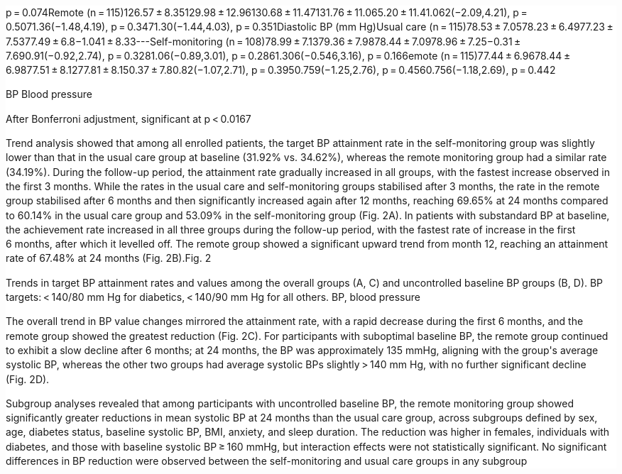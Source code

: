 <italic>p</italic>&#x02009;=&#x02009;0.074</td></tr><tr><td align="left">Remote (<italic>n</italic>&#x02009;=&#x02009;115)</td><td align="left">126.57&#x02009;&#x000b1;&#x02009;8.35</td><td align="left">129.98&#x02009;&#x000b1;&#x02009;12.96</td><td align="left">130.68&#x02009;&#x000b1;&#x02009;11.47</td><td align="left">131.76&#x02009;&#x000b1;&#x02009;11.06</td><td align="left">5.20&#x02009;&#x000b1;&#x02009;11.4</td><td align="left">1.062(&#x02212;2.09,4.21), <italic>p</italic>&#x02009;=&#x02009;0.507</td><td align="left">1.36(&#x02212;1.48,4.19), p&#x02009;=&#x02009;0.347</td><td align="left">1.30(&#x02212;1.44,4.03), <italic>p</italic>&#x02009;=&#x02009;0.351</td></tr><tr><td align="left" colspan="9"><bold>Diastolic BP (mm Hg)</bold></td></tr><tr><td align="left">Usual care (<italic>n</italic>&#x02009;=&#x02009;115)</td><td align="left">78.53&#x02009;&#x000b1;&#x02009;7.05</td><td align="left">78.23&#x02009;&#x000b1;&#x02009;6.49</td><td align="left">77.23&#x02009;&#x000b1;&#x02009;7.53</td><td align="left">77.49&#x02009;&#x000b1;&#x02009;6.8</td><td align="left">&#x02212;1.041&#x02009;&#x000b1;&#x02009;8.33</td><td align="left">-</td><td align="left">-</td><td align="left">-</td></tr><tr><td align="left">Self-monitoring (<italic>n</italic>&#x02009;=&#x02009;108)</td><td align="left">78.99&#x02009;&#x000b1;&#x02009;7.13</td><td align="left">79.36&#x02009;&#x000b1;&#x02009;7.98</td><td align="left">78.44&#x02009;&#x000b1;&#x02009;7.09</td><td align="left">78.96&#x02009;&#x000b1;&#x02009;7.25</td><td align="left">&#x02212;0.31&#x02009;&#x000b1;&#x02009;7.69</td><td align="left">0.91(&#x02212;0.92,2.74), <italic>p</italic>&#x02009;=&#x02009;0.328</td><td align="left">1.06(&#x02212;0.89,3.01), p&#x02009;=&#x02009;0.286</td><td align="left">1.306(&#x02212;0.546,3.16), <italic>p</italic>&#x02009;=&#x02009;0.166</td></tr><tr><td align="left">emote (<italic>n</italic>&#x02009;=&#x02009;115)</td><td align="left">77.44&#x02009;&#x000b1;&#x02009;6.96</td><td align="left">78.44&#x02009;&#x000b1;&#x02009;6.98</td><td align="left">77.51&#x02009;&#x000b1;&#x02009;8.12</td><td align="left">77.81&#x02009;&#x000b1;&#x02009;8.15</td><td align="left">0.37&#x02009;&#x000b1;&#x02009;7.8</td><td align="left">0.82(&#x02212;1.07,2.71), <italic>p</italic>&#x02009;=&#x02009;0.395</td><td align="left">0.759(&#x02212;1.25,2.76), <italic>p</italic>&#x02009;=&#x02009;0.456</td><td align="left">0.756(&#x02212;1.18,2.69), <italic>p</italic>&#x02009;=&#x02009;0.442</td></tr></tbody></table><table-wrap-foot><p><italic>BP</italic> Blood pressure</p><p>After Bonferroni adjustment, significant at <italic>p</italic>&#x02009;&#x0003c;&#x02009;0.0167</p></table-wrap-foot></table-wrap></p></sec><sec id="Sec14"><title>The trend in BP changes</title><p id="Par36">Trend analysis showed that among all enrolled patients, the target BP attainment rate in the self-monitoring group was slightly lower than that in the usual care group at baseline (31.92% vs. 34.62%), whereas the remote monitoring group had a similar rate (34.19%). During the follow-up period, the attainment rate gradually increased in all groups, with the fastest increase observed in the first 3&#x000a0;months. While the rates in the usual care and self-monitoring groups stabilised after 3&#x000a0;months, the rate in the remote group stabilised after 6&#x000a0;months and then significantly increased again after 12&#x000a0;months, reaching 69.65% at 24&#x000a0;months compared to 60.14% in the usual care group and 53.09% in the self-monitoring group (Fig.&#x000a0;<xref rid="Fig2" ref-type="fig">2</xref>A). In patients with substandard BP at baseline, the achievement rate increased in all three groups during the follow-up period, with the fastest rate of increase in the first 6&#x000a0;months, after which it levelled off. The remote group showed a significant upward trend from month 12, reaching an attainment rate of 67.48% at 24&#x000a0;months (Fig.&#x000a0;<xref rid="Fig2" ref-type="fig">2</xref>B).<fig id="Fig2"><label>Fig.&#x000a0;2</label><caption><p>Trends in target BP attainment rates and values among the overall groups (<bold>A</bold>, <bold>C</bold>) and uncontrolled baseline BP groups (<bold>B</bold>, <bold>D</bold>). BP targets:&#x02009;&#x0003c;&#x02009;140/80&#x000a0;mm Hg for diabetics,&#x02009;&#x0003c;&#x02009;140/90&#x000a0;mm Hg for all others.&#x000a0;BP,&#x000a0;blood pressure</p></caption><graphic xlink:href="12916_2025_4278_Fig2_HTML" id="MO2"/></fig></p><p id="Par37">The overall trend in BP value changes mirrored the attainment rate, with a rapid decrease during the first 6&#x000a0;months, and the remote group showed the greatest reduction (Fig.&#x000a0;<xref rid="Fig2" ref-type="fig">2</xref>C). For participants with suboptimal baseline BP, the remote group continued to exhibit a slow decline after 6&#x000a0;months; at 24&#x000a0;months, the BP was approximately 135&#x000a0;mmHg, aligning with the group's average systolic BP, whereas the other two groups had average systolic BPs slightly&#x02009;&#x0003e;&#x02009;140&#x000a0;mm Hg, with no further significant decline (Fig.&#x000a0;<xref rid="Fig2" ref-type="fig">2</xref>D).</p></sec><sec id="Sec15"><title>Subgroup analyses for differences in mean systolic BP</title><p id="Par38">Subgroup analyses revealed that among participants with uncontrolled baseline BP, the remote monitoring group showed significantly greater reductions in mean systolic BP at 24&#x000a0;months than the usual care group, across subgroups defined by sex, age, diabetes status, baseline systolic BP, BMI, anxiety, and sleep duration. The reduction was higher in females, individuals with diabetes, and those with baseline systolic BP&#x02009;&#x02265;&#x02009;160&#x000a0;mmHg, but interaction effects were not statistically significant. No significant differences in BP reduction were observed between the self-monitoring and usual care groups in any subgroup